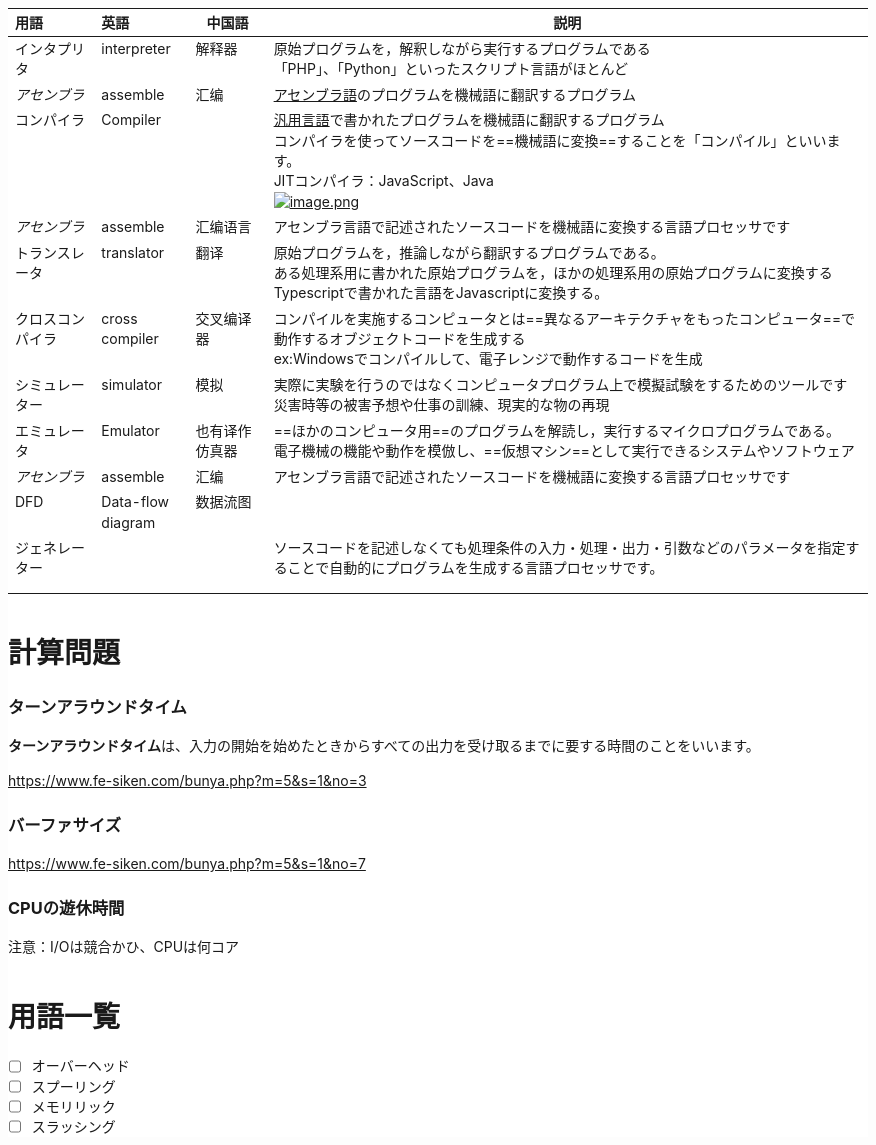 

| 用語             | 英語              | 中国語         | 説明                                                         |
| :--------------- | :---------------- | -------------- | ------------------------------------------------------------ |
| インタプリタ     | interpreter       | 解释器         | 原始プログラムを，解釈しながら実行するプログラムである</br>「PHP」、「Python」といったスクリプト言語がほとんど<br/> |
| *アセンブラ*     | assemble          | 汇编           | <u>アセンブラ語</u>のプログラムを機械語に翻訳するプログラム  |
| コンパイラ       | Compiler          |                | <u>汎用言語</u>で書かれたプログラムを機械語に翻訳するプログラム<br/>コンパイラを使ってソースコードを==機械語に変換==することを「コンパイル」といいます。<br> JITコンパイラ：JavaScript、Java<br>[![image.png](https://qiita-user-contents.imgix.net/https%3A%2F%2Fqiita-image-store.s3.ap-northeast-1.amazonaws.com%2F0%2F150144%2F4b7ab1db-d2f2-1455-088d-35ce14967559.png?ixlib=rb-4.0.0&auto=format&gif-q=60&q=75&s=5e36cdd30144472624cb18cbbb9f0fd9)](https://camo.qiitausercontent.com/6e90e85c5af23437c4749d28788c6b1b23e5d0af/68747470733a2f2f71696974612d696d6167652d73746f72652e73332e61702d6e6f727468656173742d312e616d617a6f6e6177732e636f6d2f302f3135303134342f34623761623164622d643266322d313435352d303838642d3335636531343936373535392e706e67) |
| *アセンブラ*     | assemble          | 汇编语言       | アセンブラ言語で記述されたソースコードを機械語に変換する言語プロセッサです |
| トランスレータ   | translator        | 翻译           | 原始プログラムを，推論しながら翻訳するプログラムである。<br />ある処理系用に書かれた原始プログラムを，ほかの処理系用の原始プログラムに変換する<br/>Typescriptで書かれた言語をJavascriptに変換する。 |
| クロスコンパイラ | cross compiler    | 交叉编译器     | コンパイルを実施するコンピュータとは==異なるアーキテクチャをもったコンピュータ==で動作するオブジェクトコードを生成する<br>ex:Windowsでコンパイルして、電子レンジで動作するコードを生成 |
| シミュレーター   | simulator         | 模拟           | 実際に実験を行うのではなくコンピュータプログラム上で模擬試験をするためのツールです<br>災害時等の被害予想や仕事の訓練、現実的な物の再現 |
| エミュレータ     | Emulator          | 也有译作仿真器 | ==ほかのコンピュータ用==のプログラムを解読し，実行するマイクロプログラムである。<br />電子機械の機能や動作を模倣し、==仮想マシン==として実行できるシステムやソフトウェア |
| *アセンブラ*     | assemble          | 汇编           | アセンブラ言語で記述されたソースコードを機械語に変換する言語プロセッサです |
| DFD              | Data-flow diagram | 数据流图       |                                                              |
| ジェネレーター   |                   |                | ソースコードを記述しなくても処理条件の入力・処理・出力・引数などのパラメータを指定することで自動的にプログラムを生成する言語プロセッサです。 |
|                  |                   |                |                                                              |
|                  |                   |                |                                                              |



# 計算問題

### ターンアラウンドタイム

**ターンアラウンドタイム**は、入力の開始を始めたときからすべての出力を受け取るまでに要する時間のことをいいます。

https://www.fe-siken.com/bunya.php?m=5&s=1&no=3



### バーファサイズ

https://www.fe-siken.com/bunya.php?m=5&s=1&no=7



### CPUの遊休時間

注意：I/Oは競合かひ、CPUは何コア

# 用語一覧

- [ ] オーバーヘッド
- [ ] スプーリング
- [ ] メモリリック
- [ ] スラッシング
